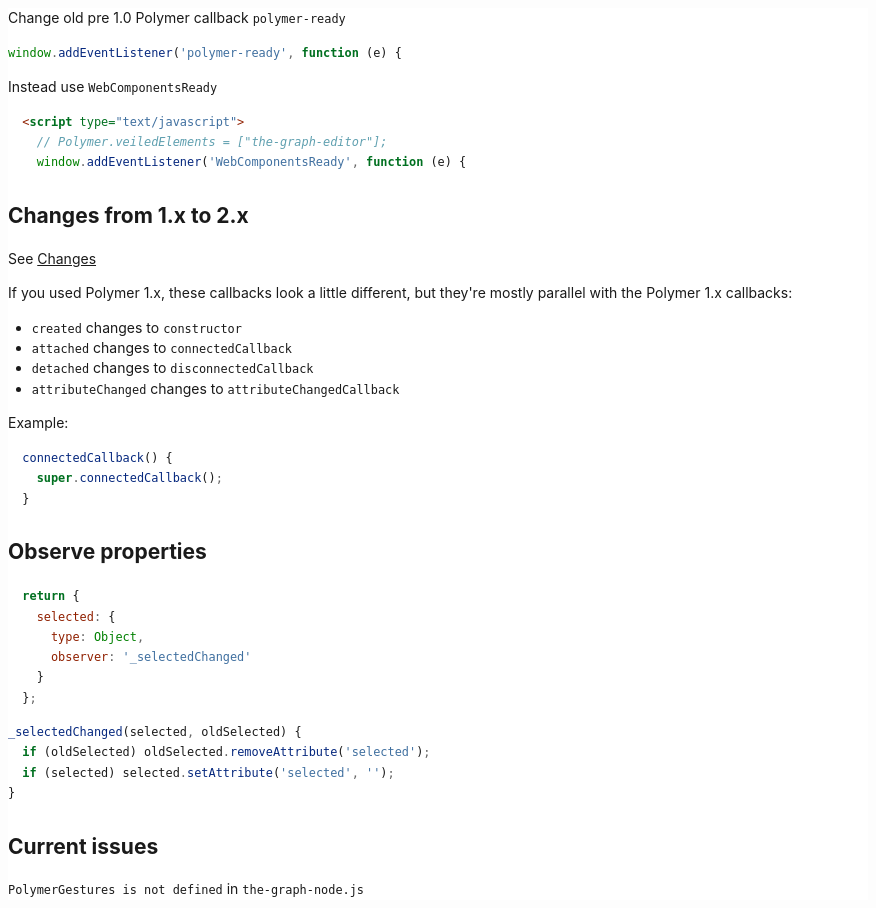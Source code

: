 Change old pre 1.0 Polymer callback `polymer-ready`

```js
window.addEventListener('polymer-ready', function (e) {
```

Instead use `WebComponentsReady`

```html
  <script type="text/javascript">
    // Polymer.veiledElements = ["the-graph-editor"];
    window.addEventListener('WebComponentsReady', function (e) {
```

## Changes from 1.x to 2.x

See [Changes](https://codelabs.developers.google.com/codelabs/polymer-2-carousel/index.html?index=..%2F..%2Findex#2)

If you used Polymer 1.x, these callbacks look a little different, but they're mostly parallel with the Polymer 1.x callbacks:

- `created` changes to `constructor`
- `attached` changes to `connectedCallback`
- `detached` changes to `disconnectedCallback`
- `attributeChanged` changes to `attributeChangedCallback`

Example:

```js
  connectedCallback() {
    super.connectedCallback();
  }
```

## Observe properties

```js
  return {
    selected: {
      type: Object,
      observer: '_selectedChanged'
    }
  };
```

```js
_selectedChanged(selected, oldSelected) {
  if (oldSelected) oldSelected.removeAttribute('selected');
  if (selected) selected.setAttribute('selected', '');
}
```

## Current issues

`PolymerGestures is not defined` in `the-graph-node.js`

